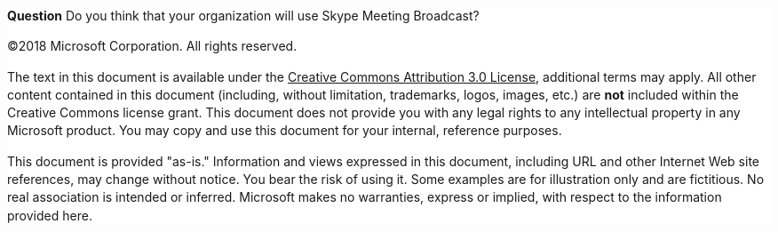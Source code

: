 **Question** 
Do you think that your organization will use Skype Meeting Broadcast?



©2018 Microsoft Corporation. All rights reserved.

The text in this document is available under the [Creative Commons Attribution 3.0 License](https://creativecommons.org/licenses/by/3.0/legalcode "Creative Commons Attribution 3.0 License"), additional terms may apply.  All other content contained in this document (including, without limitation, trademarks, logos, images, etc.) are **not** included within the Creative Commons license grant.  This document does not provide you with any legal rights to any intellectual property in any Microsoft product. You may copy and use this document for your internal, reference purposes.

This document is provided "as-is." Information and views expressed in this document, including URL and other Internet Web site references, may change without notice. You bear the risk of using it. Some examples are for illustration only and are fictitious. No real association is intended or inferred. Microsoft makes no warranties, express or implied, with respect to the information provided here.

  